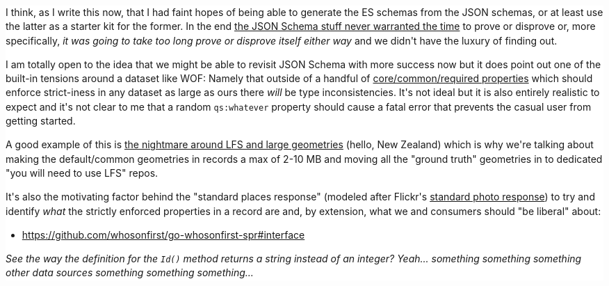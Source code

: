 I think, as I write this now, that I had faint hopes of being able to generate
the ES schemas from the JSON schemas, or at least use the latter as a starter
kit for the former. In the end [the JSON Schema stuff never warranted the time](https://www.tbray.org/ongoing/When/201x/2016/04/30/JSON-Schema-funnies) to
prove or disprove or, more specifically, _it was going to take too long prove or
disprove itself either way_ and we didn't have the luxury of finding out.

I am totally open to the idea that we might be able to revisit JSON Schema with
more success now but it does point out one of the built-in tensions around a
dataset like WOF: Namely that outside of a handful of [core/common/required
properties](https://github.com/whosonfirst/whosonfirst-properties) which should enforce strict-iness in any dataset as large as ours
there _will_ be type inconsistencies. It's not ideal but it is also entirely
realistic to expect and it's not clear to me that a random `qs:whatever`
property should cause a fatal error that prevents the casual user from getting
started.

A good example of this is [the nightmare around LFS and large geometries](https://github.com/whosonfirst-data/whosonfirst-data#git-and-large-files) (hello,
New Zealand) which is why we're talking about making the default/common
geometries in records a max of 2-10 MB and moving all the "ground truth"
geometries in to dedicated "you will need to use LFS" repos.

It's also the motivating factor behind the "standard places response" (modeled after Flickr's [standard photo response](https://code.flickr.net/2008/08/19/standard-photos-response-apis-for-civilized-age/)) to try and
identify _what_ the strictly enforced properties in a record are and, by
extension, what we and consumers should "be liberal" about:

* https://github.com/whosonfirst/go-whosonfirst-spr#interface

_See the way the definition for the `Id()` method returns a string instead of an integer? Yeah... something something something other data sources something something something..._
